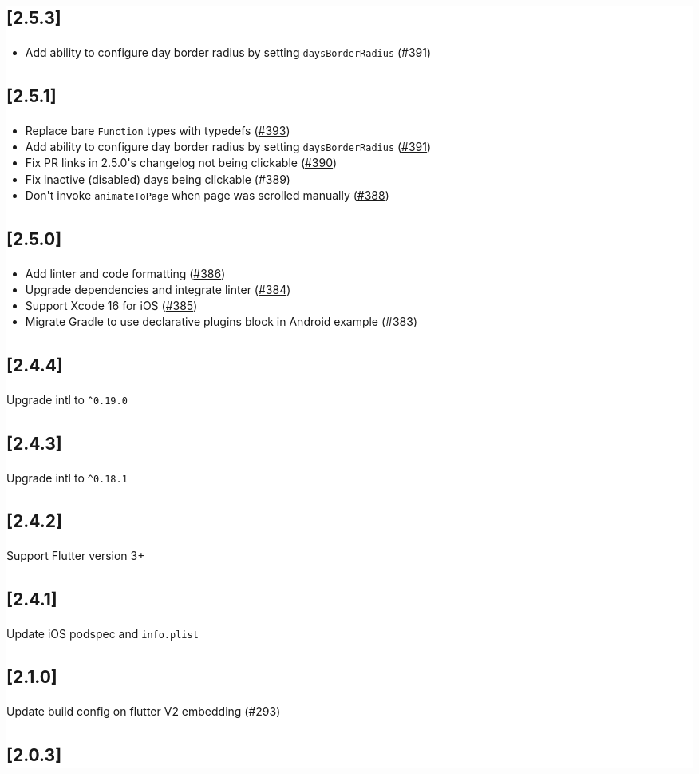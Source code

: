 ## [2.5.3]

- Add ability to configure day border radius by setting `daysBorderRadius` ([#391](https://github.com/hyochan/flutter_calendar_carousel/pull/391))

## [2.5.1]

- Replace bare `Function` types with typedefs ([#393](https://github.com/hyochan/flutter_calendar_carousel/pull/393))
- Add ability to configure day border radius by setting `daysBorderRadius` ([#391](https://github.com/hyochan/flutter_calendar_carousel/pull/391))
- Fix PR links in 2.5.0's changelog not being clickable ([#390](https://github.com/hyochan/flutter_calendar_carousel/pull/390))
- Fix inactive (disabled) days being clickable ([#389](https://github.com/hyochan/flutter_calendar_carousel/pull/389))
- Don't invoke `animateToPage` when page was scrolled manually ([#388](https://github.com/hyochan/flutter_calendar_carousel/pull/388))

## [2.5.0]

- Add linter and code formatting ([#386](https://github.com/hyochan/flutter_calendar_carousel/pull/386))
- Upgrade dependencies and integrate linter ([#384](https://github.com/hyochan/flutter_calendar_carousel/pull/384))
- Support Xcode 16 for iOS ([#385](https://github.com/hyochan/flutter_calendar_carousel/pull/385))
- Migrate Gradle to use declarative plugins block in Android example ([#383](https://github.com/hyochan/flutter_calendar_carousel/pull/383))

## [2.4.4]

Upgrade intl to `^0.19.0`

## [2.4.3]

Upgrade intl to `^0.18.1`

## [2.4.2]

Support Flutter version 3+

## [2.4.1]

Update iOS podspec and `info.plist`

## [2.1.0]

Update build config on flutter V2 embedding (#293)

## [2.0.3]
